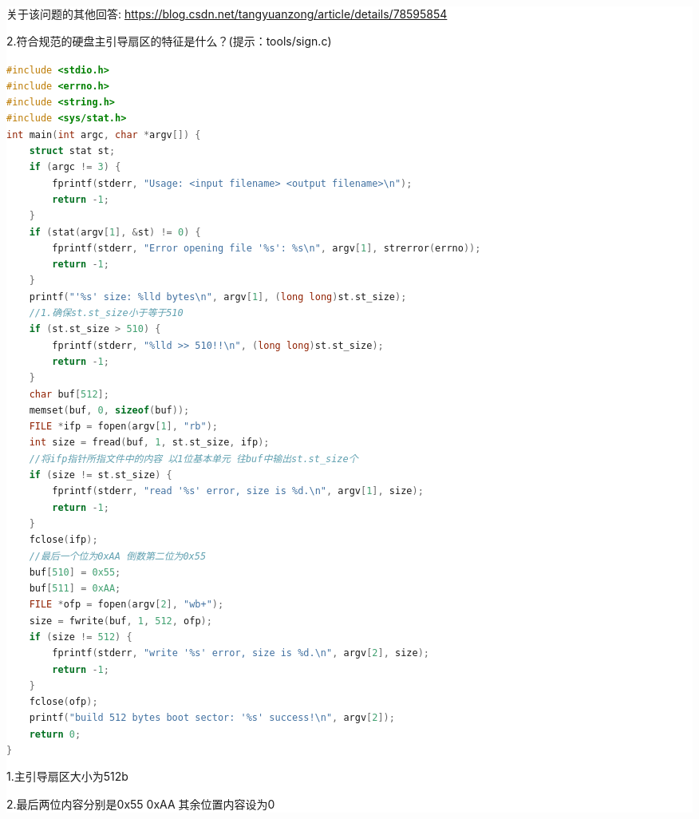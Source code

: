 关于该问题的其他回答: https://blog.csdn.net/tangyuanzong/article/details/78595854

2.符合规范的硬盘主引导扇区的特征是什么？(提示：tools/sign.c)

```c++
#include <stdio.h>
#include <errno.h>
#include <string.h>
#include <sys/stat.h>
int main(int argc, char *argv[]) {
    struct stat st;
    if (argc != 3) {
        fprintf(stderr, "Usage: <input filename> <output filename>\n");
        return -1;
    }
    if (stat(argv[1], &st) != 0) {
        fprintf(stderr, "Error opening file '%s': %s\n", argv[1], strerror(errno));
        return -1;
    }
    printf("'%s' size: %lld bytes\n", argv[1], (long long)st.st_size);
    //1.确保st.st_size小于等于510
    if (st.st_size > 510) {
        fprintf(stderr, "%lld >> 510!!\n", (long long)st.st_size);
        return -1;
    }
    char buf[512];
    memset(buf, 0, sizeof(buf));
    FILE *ifp = fopen(argv[1], "rb");
    int size = fread(buf, 1, st.st_size, ifp);
    //将ifp指针所指文件中的内容 以1位基本单元 往buf中输出st.st_size个
    if (size != st.st_size) {
        fprintf(stderr, "read '%s' error, size is %d.\n", argv[1], size);
        return -1;
    }
    fclose(ifp);
    //最后一个位为0xAA 倒数第二位为0x55
    buf[510] = 0x55;
    buf[511] = 0xAA;
    FILE *ofp = fopen(argv[2], "wb+");
    size = fwrite(buf, 1, 512, ofp);
    if (size != 512) {
        fprintf(stderr, "write '%s' error, size is %d.\n", argv[2], size);
        return -1;
    }
    fclose(ofp);
    printf("build 512 bytes boot sector: '%s' success!\n", argv[2]);
    return 0;
}
```

1.主引导扇区大小为512b

2.最后两位内容分别是0x55 0xAA 其余位置内容设为0
